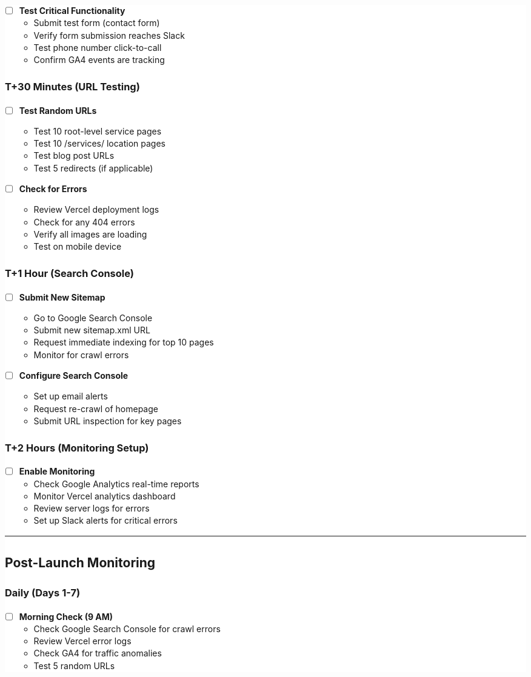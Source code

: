 - [ ] **Test Critical Functionality**
  - Submit test form (contact form)
  - Verify form submission reaches Slack
  - Test phone number click-to-call
  - Confirm GA4 events are tracking

### T+30 Minutes (URL Testing)

- [ ] **Test Random URLs**
  - Test 10 root-level service pages
  - Test 10 /services/ location pages
  - Test blog post URLs
  - Test 5 redirects (if applicable)

- [ ] **Check for Errors**
  - Review Vercel deployment logs
  - Check for any 404 errors
  - Verify all images are loading
  - Test on mobile device

### T+1 Hour (Search Console)

- [ ] **Submit New Sitemap**
  - Go to Google Search Console
  - Submit new sitemap.xml URL
  - Request immediate indexing for top 10 pages
  - Monitor for crawl errors

- [ ] **Configure Search Console**
  - Set up email alerts
  - Request re-crawl of homepage
  - Submit URL inspection for key pages

### T+2 Hours (Monitoring Setup)

- [ ] **Enable Monitoring**
  - Check Google Analytics real-time reports
  - Monitor Vercel analytics dashboard
  - Review server logs for errors
  - Set up Slack alerts for critical errors

---

## Post-Launch Monitoring

### Daily (Days 1-7)

- [ ] **Morning Check (9 AM)**
  - Check Google Search Console for crawl errors
  - Review Vercel error logs
  - Check GA4 for traffic anomalies
  - Test 5 random URLs
